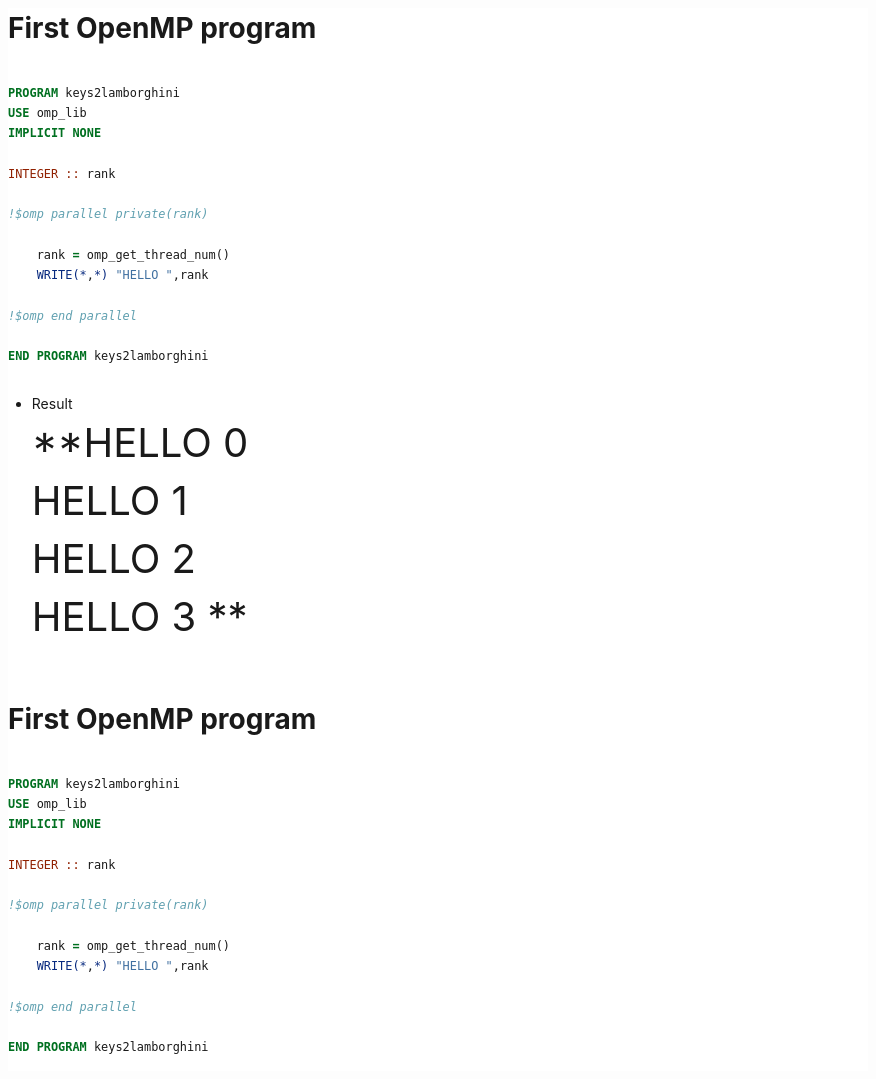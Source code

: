 
# First OpenMP program

<div class=column>

```fortran
PROGRAM keys2lamborghini
USE omp_lib
IMPLICIT NONE

INTEGER :: rank

!$omp parallel private(rank)

    rank = omp_get_thread_num()
    WRITE(*,*) "HELLO ",rank

!$omp end parallel

END PROGRAM keys2lamborghini

```

</div>

<div class=column>

- Result <br> <span style="font-size:40px;">
**HELLO            0 <br>
 HELLO            1 <br>
 HELLO            2 <br>
 HELLO            3 **<br> </span>

</div>


# First OpenMP program

<div class=column>

```fortran
PROGRAM keys2lamborghini
USE omp_lib
IMPLICIT NONE

INTEGER :: rank

!$omp parallel private(rank)

    rank = omp_get_thread_num()
    WRITE(*,*) "HELLO ",rank

!$omp end parallel

END PROGRAM keys2lamborghini

```

